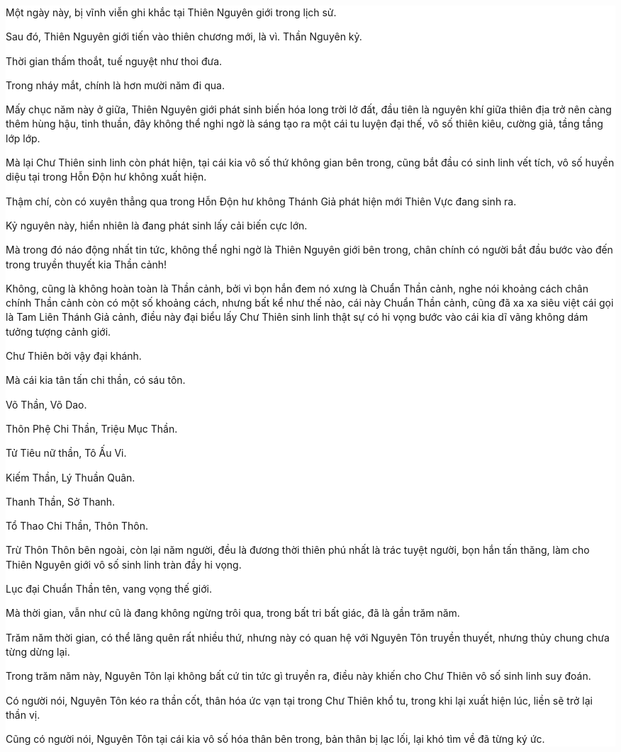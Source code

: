 Một ngày này, bị vĩnh viễn ghi khắc tại Thiên Nguyên giới trong lịch sử.

Sau đó, Thiên Nguyên giới tiến vào thiên chương mới, là vì. Thần Nguyên kỷ.

Thời gian thấm thoắt, tuế nguyệt như thoi đưa.

Trong nháy mắt, chính là hơn mười năm đi qua.

Mấy chục năm này ở giữa, Thiên Nguyên giới phát sinh biến hóa long trời lở đất, đầu tiên là nguyên khí giữa thiên địa trở nên càng thêm hùng hậu, tinh thuần, đây không thể nghi ngờ là sáng tạo ra một cái tu luyện đại thế, vô số thiên kiêu, cường giả, tầng tầng lớp lớp.

Mà lại Chư Thiên sinh linh còn phát hiện, tại cái kia vô số thứ không gian bên trong, cũng bắt đầu có sinh linh vết tích, vô số huyền diệu tại trong Hỗn Độn hư không xuất hiện.

Thậm chí, còn có xuyên thẳng qua trong Hỗn Độn hư không Thánh Giả phát hiện mới Thiên Vực đang sinh ra.

Kỷ nguyên này, hiển nhiên là đang phát sinh lấy cải biến cực lớn.

Mà trong đó náo động nhất tin tức, không thể nghi ngờ là Thiên Nguyên giới bên trong, chân chính có người bắt đầu bước vào đến trong truyền thuyết kia Thần cảnh!

Không, cũng là không hoàn toàn là Thần cảnh, bởi vì bọn hắn đem nó xưng là Chuẩn Thần cảnh, nghe nói khoảng cách chân chính Thần cảnh còn có một số khoảng cách, nhưng bất kể như thế nào, cái này Chuẩn Thần cảnh, cũng đã xa xa siêu việt cái gọi là Tam Liên Thánh Giả cảnh, điều này đại biểu lấy Chư Thiên sinh linh thật sự có hi vọng bước vào cái kia dĩ vãng không dám tưởng tượng cảnh giới.

Chư Thiên bởi vậy đại khánh.

Mà cái kia tân tấn chi thần, có sáu tôn.

Võ Thần, Võ Dao.

Thôn Phệ Chi Thần, Triệu Mục Thần.

Tử Tiêu nữ thần, Tô Ấu Vi.

Kiếm Thần, Lý Thuần Quân.

Thanh Thần, Sở Thanh.

Tổ Thao Chi Thần, Thôn Thôn.

Trừ Thôn Thôn bên ngoài, còn lại năm người, đều là đương thời thiên phú nhất là trác tuyệt người, bọn hắn tấn thăng, làm cho Thiên Nguyên giới vô số sinh linh tràn đầy hi vọng.

Lục đại Chuẩn Thần tên, vang vọng thế giới.

Mà thời gian, vẫn như cũ là đang không ngừng trôi qua, trong bất tri bất giác, đã là gần trăm năm.

Trăm năm thời gian, có thể lãng quên rất nhiều thứ, nhưng này có quan hệ với Nguyên Tôn truyền thuyết, nhưng thủy chung chưa từng dừng lại.

Trong trăm năm này, Nguyên Tôn lại không bất cứ tin tức gì truyền ra, điều này khiến cho Chư Thiên vô số sinh linh suy đoán.

Có người nói, Nguyên Tôn kéo ra thần cốt, thân hóa ức vạn tại trong Chư Thiên khổ tu, trong khi lại xuất hiện lúc, liền sẽ trở lại thần vị.

Cũng có người nói, Nguyên Tôn tại cái kia vô số hóa thân bên trong, bản thân bị lạc lối, lại khó tìm về đã từng ký ức.
